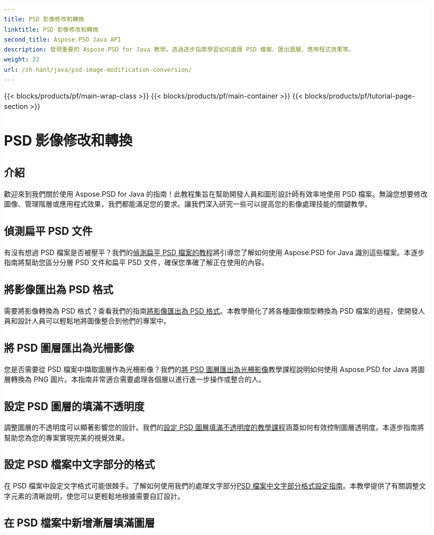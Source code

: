 ```yaml
---
title: PSD 影像修改和轉換
linktitle: PSD 影像修改和轉換
second_title: Aspose.PSD Java API
description: 發現重要的 Aspose.PSD for Java 教學。透過逐步指南學習如何處理 PSD 檔案、匯出圖層、應用程式效果等。
weight: 22
url: /zh-hant/java/psd-image-modification-conversion/
---
```


{{< blocks/products/pf/main-wrap-class >}}
{{< blocks/products/pf/main-container >}}
{{< blocks/products/pf/tutorial-page-section >}}

# PSD 影像修改和轉換

## 介紹

歡迎來到我們關於使用 Aspose.PSD for Java 的指南！此教程集旨在幫助開發人員和圖形設計師有效率地使用 PSD 檔案。無論您想要修改圖像、管理階層或應用程式效果，我們都能滿足您的要求。讓我們深入研究一些可以提高您的影像處理技能的關鍵教學。

## 偵測扁平 PSD 文件

有沒有想過 PSD 檔案是否被壓平？我們的[偵測扁平 PSD 檔案的教程](./detect-flattened-psd-files/)將引導您了解如何使用 Aspose.PSD for Java 識別這些檔案。本逐步指南將幫助您區分分層 PSD 文件和扁平 PSD 文件，確保您準確了解正在使用的內容。

## 將影像匯出為 PSD 格式

需要將影像轉換為 PSD 格式？查看我們的指南[將影像匯出為 PSD 格式](./export-images-psd-format/)。本教學簡化了將各種圖像類型轉換為 PSD 檔案的過程，使開發人員和設計人員可以輕鬆地將圖像整合到他們的專案中。

## 將 PSD 圖層匯出為光柵影像

您是否需要從 PSD 檔案中擷取圖層作為光柵影像？我們的[將 PSD 圖層匯出為光柵影像](./export-psd-layers-raster-images/)教學課程說明如何使用 Aspose.PSD for Java 將圖層轉換為 PNG 圖片。本指南非常適合需要處理各個層以進行進一步操作或整合的人。

## 設定 PSD 圖層的填滿不透明度

調整圖層的不透明度可以顯著影響您的設計。我們的[設定 PSD 圖層填滿不透明度的教學課程](./set-fill-opacity-psd-layers/)涵蓋如何有效控制圖層透明度。本逐步指南將幫助您為您的專案實現完美的視覺效果。

## 設定 PSD 檔案中文字部分的格式

在 PSD 檔案中設定文字格式可能很棘手。了解如何使用我們的處理文字部分[PSD 檔案中文字部分格式設定指南](./format-text-portions-psd-files/)。本教學提供了有關調整文字元素的清晰說明，使您可以更輕鬆地根據需要自訂設計。

## 在 PSD 檔案中新增漸層填滿圖層
